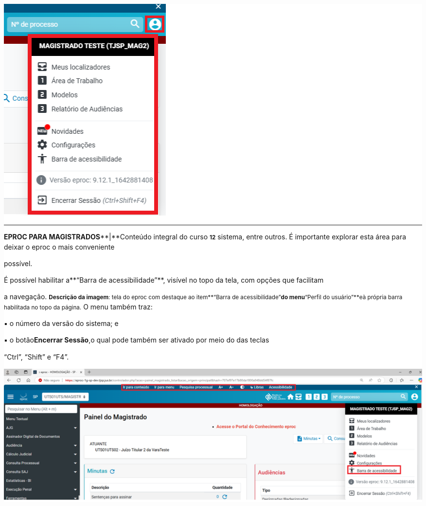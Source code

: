 ![Imagem Imagem_4381](imgs/Imagem_4381.png)


---

**EPROC PARA MAGISTRADOS****|**Conteúdo integral do curso
<small>**12**</small>
sistema, entre outros. É importante explorar esta área para deixar o eproc o mais conveniente

possível.

É possível habilitar a**“Barra de acessibilidade”**, visível no topo da tela, com opções que facilitam

a navegação.
<small>**Descrição da imagem**: tela do eproc com destaque ao item**“Barra de acessibilidade”**do menu**“Perfil do usuário”**e</small><small>à própria barra habilitada no topo da página.</small>
O menu também traz:

▪ o número da versão do sistema; e

▪ o botão**Encerrar Sessão**,o qual pode também ser ativado por meio do das teclas

“Ctrl”, “Shift” e “F4”.

![Imagem Imagem_4382](imgs/Imagem_4382.png)
